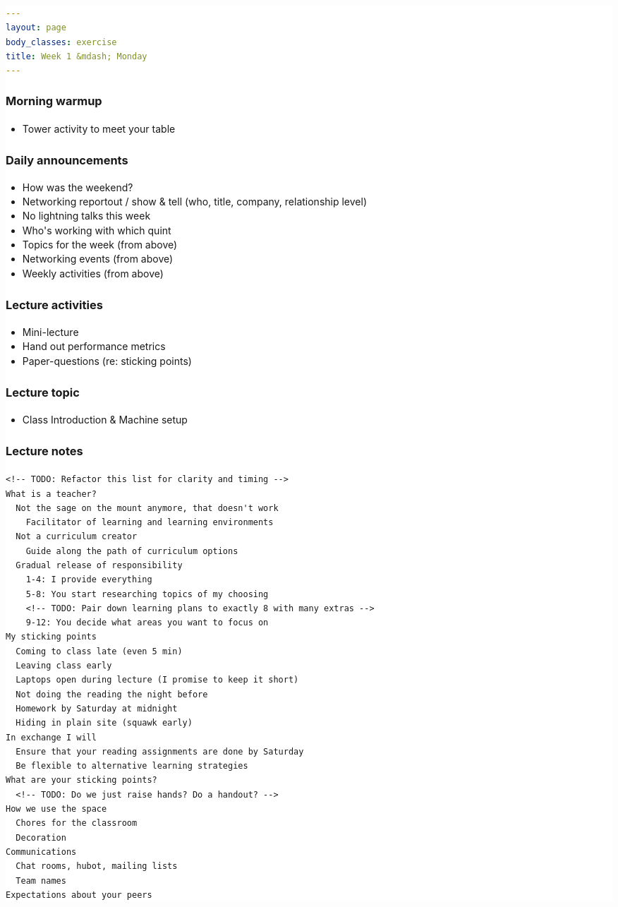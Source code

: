 ```yaml
---
layout: page
body_classes: exercise
title: Week 1 &mdash; Monday
---
```


### Morning warmup

* Tower activity to meet your table

### Daily announcements

* How was the weekend?
* Networking reportout / show & tell (who, title, company, relationship level)
* No lightning talks this week
* Who's working with which quint
* Topics for the week (from above)
* Networking events (from above)
* Weekly activities (from above)

### Lecture activities

* Mini-lecture
* Hand out performance metrics
* Paper-questions (re: sticking points)

### Lecture topic

* Class Introduction & Machine setup

### Lecture notes

    <!-- TODO: Refactor this list for clarity and timing -->
    What is a teacher?
      Not the sage on the mount anymore, that doesn't work
        Facilitator of learning and learning environments
      Not a curriculum creator
        Guide along the path of curriculum options
      Gradual release of responsibility
        1-4: I provide everything
        5-8: You start researching topics of my choosing
        <!-- TODO: Pair down learning plans to exactly 8 with many extras -->
        9-12: You decide what areas you want to focus on
    My sticking points
      Coming to class late (even 5 min)
      Leaving class early
      Laptops open during lecture (I promise to keep it short)
      Not doing the reading the night before
      Homework by Saturday at midnight
      Hiding in plain site (squawk early)
    In exchange I will
      Ensure that your reading assignments are done by Saturday
      Be flexible to alternative learning strategies
    What are your sticking points?
      <!-- TODO: Do we just raise hands? Do a handout? -->
    How we use the space
      Chores for the classroom
      Decoration
    Communications
      Chat rooms, hubot, mailing lists
      Team names
    Expectations about your peers